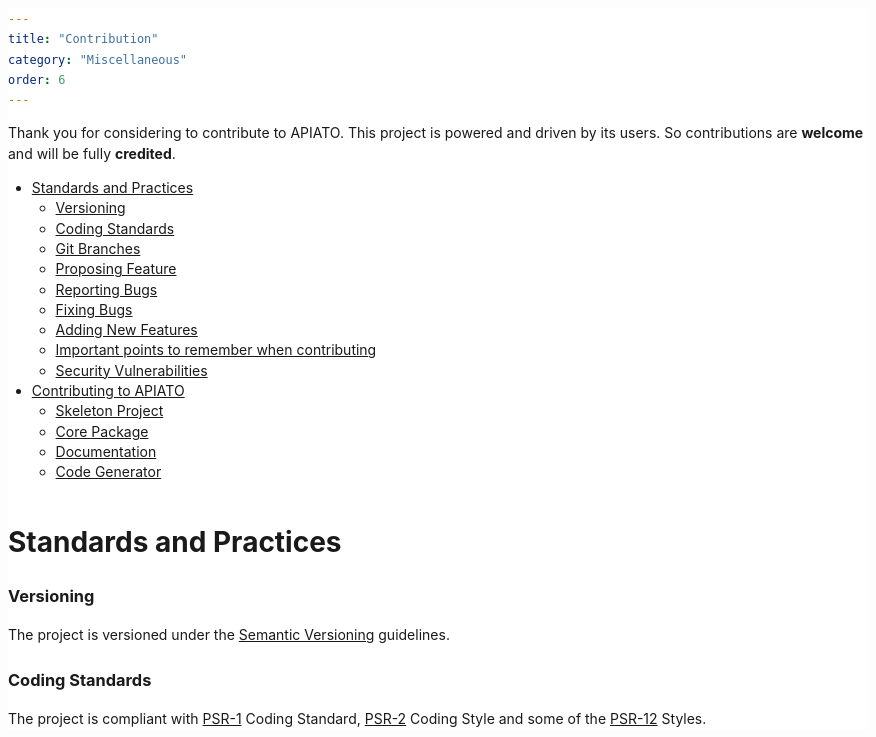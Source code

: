 ```yaml
---
title: "Contribution"
category: "Miscellaneous"
order: 6
---
```




Thank you for considering to contribute to APIATO. This project is powered and driven by its users. So contributions are **welcome** and will be fully **credited**.




* [Standards and Practices](#Standards-Practices)
	* [Versioning](#Versioning)
	* [Coding Standards](#Coding-Standards)
	* [Git Branches](#Git-Branches)
	* [Proposing Feature](#Proposing-Feature)
	* [Reporting Bugs](#Reporting-Bugs)
	* [Fixing Bugs](#Fixing-Bugs)
	* [Adding New Features](#Adding-New-Features)
	* [Important points to remember when contributing](#Important-points)
	* [Security Vulnerabilities](#Security-Vulnerabilities)
* [Contributing to APIATO](#Contributing-APIATO)
	* [Skeleton Project](#Contributing-Skeleton-Project)
	* [Core Package](#Contributing-Core-Package)
	* [Documentation](#Contributing-Documentation)
	* [Code Generator](#Contributing-Generator)






<a name="Standards-Practices"></a>
# Standards and Practices


<a name="Versioning"></a>
### Versioning

The project is versioned under the [Semantic Versioning](http://semver.org/) guidelines.


<a name="Coding-Standards"></a>
### Coding Standards

The project is compliant with [PSR-1](https://github.com/php-fig/fig-standards/blob/master/accepted/PSR-1-basic-coding-standard.md) Coding Standard,
[PSR-2](https://github.com/php-fig/fig-standards/blob/master/accepted/PSR-2-coding-style-guide.md) Coding Style and some of the
[PSR-12](https://github.com/php-fig/fig-standards/blob/master/proposed/extended-coding-style-guide.md) Styles.
 
